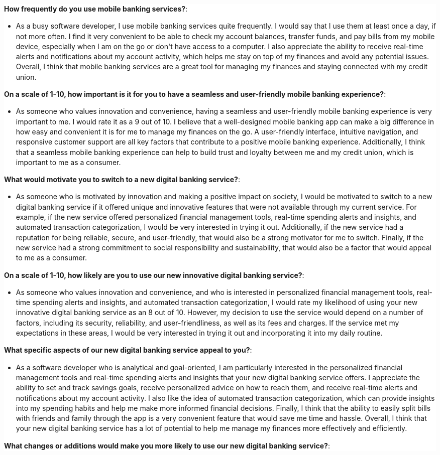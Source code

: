 **How frequently do you use mobile banking services?**: 

- As a busy software developer, I use mobile banking services quite frequently. I would say that I use them at least once a day, if not more often. I find it very convenient to be able to check my account balances, transfer funds, and pay bills from my mobile device, especially when I am on the go or don't have access to a computer. I also appreciate the ability to receive real-time alerts and notifications about my account activity, which helps me stay on top of my finances and avoid any potential issues. Overall, I think that mobile banking services are a great tool for managing my finances and staying connected with my credit union.

**On a scale of 1-10, how important is it for you to have a seamless and user-friendly mobile banking experience?**: 

- As someone who values innovation and convenience, having a seamless and user-friendly mobile banking experience is very important to me. I would rate it as a 9 out of 10. I believe that a well-designed mobile banking app can make a big difference in how easy and convenient it is for me to manage my finances on the go. A user-friendly interface, intuitive navigation, and responsive customer support are all key factors that contribute to a positive mobile banking experience. Additionally, I think that a seamless mobile banking experience can help to build trust and loyalty between me and my credit union, which is important to me as a consumer.

**What would motivate you to switch to a new digital banking service?**: 

- As someone who is motivated by innovation and making a positive impact on society, I would be motivated to switch to a new digital banking service if it offered unique and innovative features that were not available through my current service. For example, if the new service offered personalized financial management tools, real-time spending alerts and insights, and automated transaction categorization, I would be very interested in trying it out. Additionally, if the new service had a reputation for being reliable, secure, and user-friendly, that would also be a strong motivator for me to switch. Finally, if the new service had a strong commitment to social responsibility and sustainability, that would also be a factor that would appeal to me as a consumer.

**On a scale of 1-10, how likely are you to use our new innovative digital banking service?**: 

- As someone who values innovation and convenience, and who is interested in personalized financial management tools, real-time spending alerts and insights, and automated transaction categorization, I would rate my likelihood of using your new innovative digital banking service as an 8 out of 10. However, my decision to use the service would depend on a number of factors, including its security, reliability, and user-friendliness, as well as its fees and charges. If the service met my expectations in these areas, I would be very interested in trying it out and incorporating it into my daily routine.

**What specific aspects of our new digital banking service appeal to you?**: 

- As a software developer who is analytical and goal-oriented, I am particularly interested in the personalized financial management tools and real-time spending alerts and insights that your new digital banking service offers. I appreciate the ability to set and track savings goals, receive personalized advice on how to reach them, and receive real-time alerts and notifications about my account activity. I also like the idea of automated transaction categorization, which can provide insights into my spending habits and help me make more informed financial decisions. Finally, I think that the ability to easily split bills with friends and family through the app is a very convenient feature that would save me time and hassle. Overall, I think that your new digital banking service has a lot of potential to help me manage my finances more effectively and efficiently.

**What changes or additions would make you more likely to use our new digital banking service?**: 
